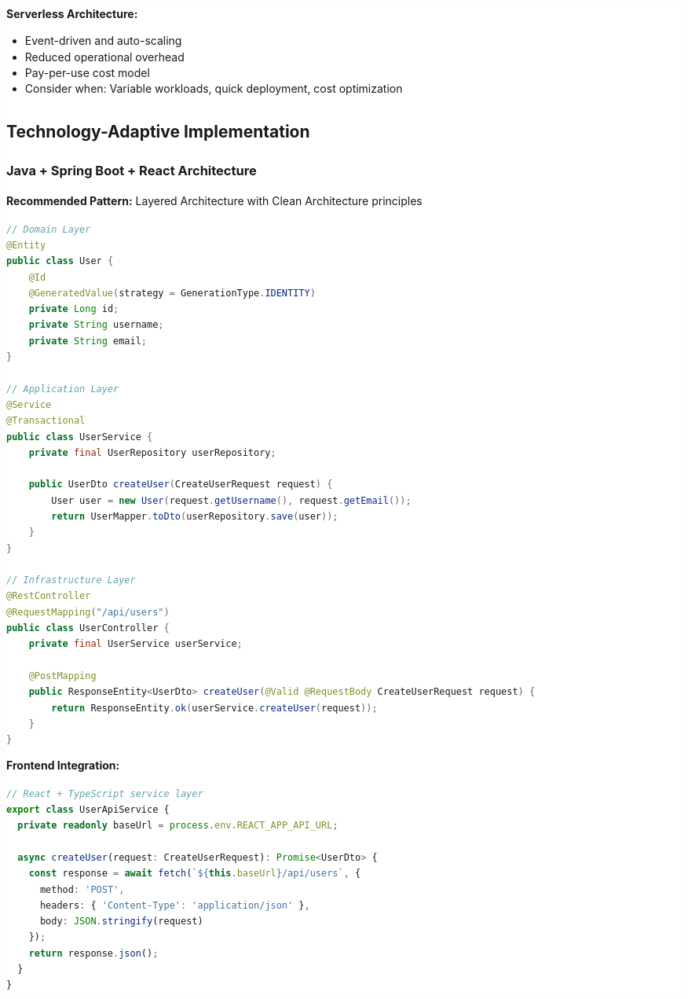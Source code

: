 **Serverless Architecture:**
- Event-driven and auto-scaling
- Reduced operational overhead
- Pay-per-use cost model
- Consider when: Variable workloads, quick deployment, cost optimization

## Technology-Adaptive Implementation

### Java + Spring Boot + React Architecture

**Recommended Pattern:** Layered Architecture with Clean Architecture principles

```java
// Domain Layer
@Entity
public class User {
    @Id
    @GeneratedValue(strategy = GenerationType.IDENTITY)
    private Long id;
    private String username;
    private String email;
}

// Application Layer
@Service
@Transactional
public class UserService {
    private final UserRepository userRepository;
    
    public UserDto createUser(CreateUserRequest request) {
        User user = new User(request.getUsername(), request.getEmail());
        return UserMapper.toDto(userRepository.save(user));
    }
}

// Infrastructure Layer
@RestController
@RequestMapping("/api/users")
public class UserController {
    private final UserService userService;
    
    @PostMapping
    public ResponseEntity<UserDto> createUser(@Valid @RequestBody CreateUserRequest request) {
        return ResponseEntity.ok(userService.createUser(request));
    }
}
```

**Frontend Integration:**
```typescript
// React + TypeScript service layer
export class UserApiService {
  private readonly baseUrl = process.env.REACT_APP_API_URL;
  
  async createUser(request: CreateUserRequest): Promise<UserDto> {
    const response = await fetch(`${this.baseUrl}/api/users`, {
      method: 'POST',
      headers: { 'Content-Type': 'application/json' },
      body: JSON.stringify(request)
    });
    return response.json();
  }
}
```
